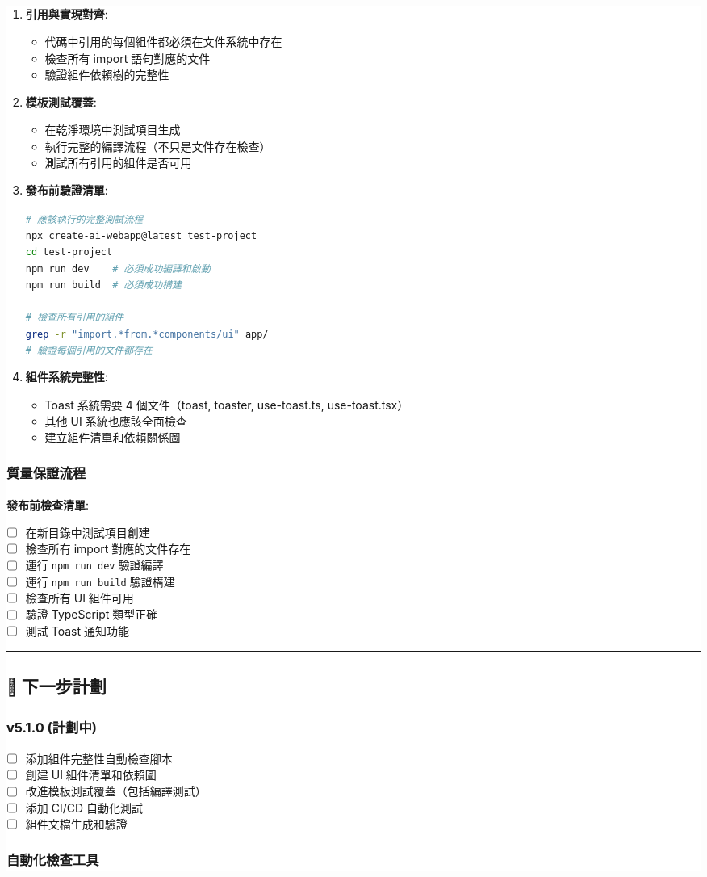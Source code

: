 1. **引用與實現對齊**:
   - 代碼中引用的每個組件都必須在文件系統中存在
   - 檢查所有 import 語句對應的文件
   - 驗證組件依賴樹的完整性

2. **模板測試覆蓋**:
   - 在乾淨環境中測試項目生成
   - 執行完整的編譯流程（不只是文件存在檢查）
   - 測試所有引用的組件是否可用

3. **發布前驗證清單**:
   ```bash
   # 應該執行的完整測試流程
   npx create-ai-webapp@latest test-project
   cd test-project
   npm run dev    # 必須成功編譯和啟動
   npm run build  # 必須成功構建

   # 檢查所有引用的組件
   grep -r "import.*from.*components/ui" app/
   # 驗證每個引用的文件都存在
   ```

4. **組件系統完整性**:
   - Toast 系統需要 4 個文件（toast, toaster, use-toast.ts, use-toast.tsx）
   - 其他 UI 系統也應該全面檢查
   - 建立組件清單和依賴關係圖

### 質量保證流程

**發布前檢查清單**:
- [ ] 在新目錄中測試項目創建
- [ ] 檢查所有 import 對應的文件存在
- [ ] 運行 `npm run dev` 驗證編譯
- [ ] 運行 `npm run build` 驗證構建
- [ ] 檢查所有 UI 組件可用
- [ ] 驗證 TypeScript 類型正確
- [ ] 測試 Toast 通知功能

---

## 🎯 下一步計劃

### v5.1.0 (計劃中)

- [ ] 添加組件完整性自動檢查腳本
- [ ] 創建 UI 組件清單和依賴圖
- [ ] 改進模板測試覆蓋（包括編譯測試）
- [ ] 添加 CI/CD 自動化測試
- [ ] 組件文檔生成和驗證

### 自動化檢查工具

